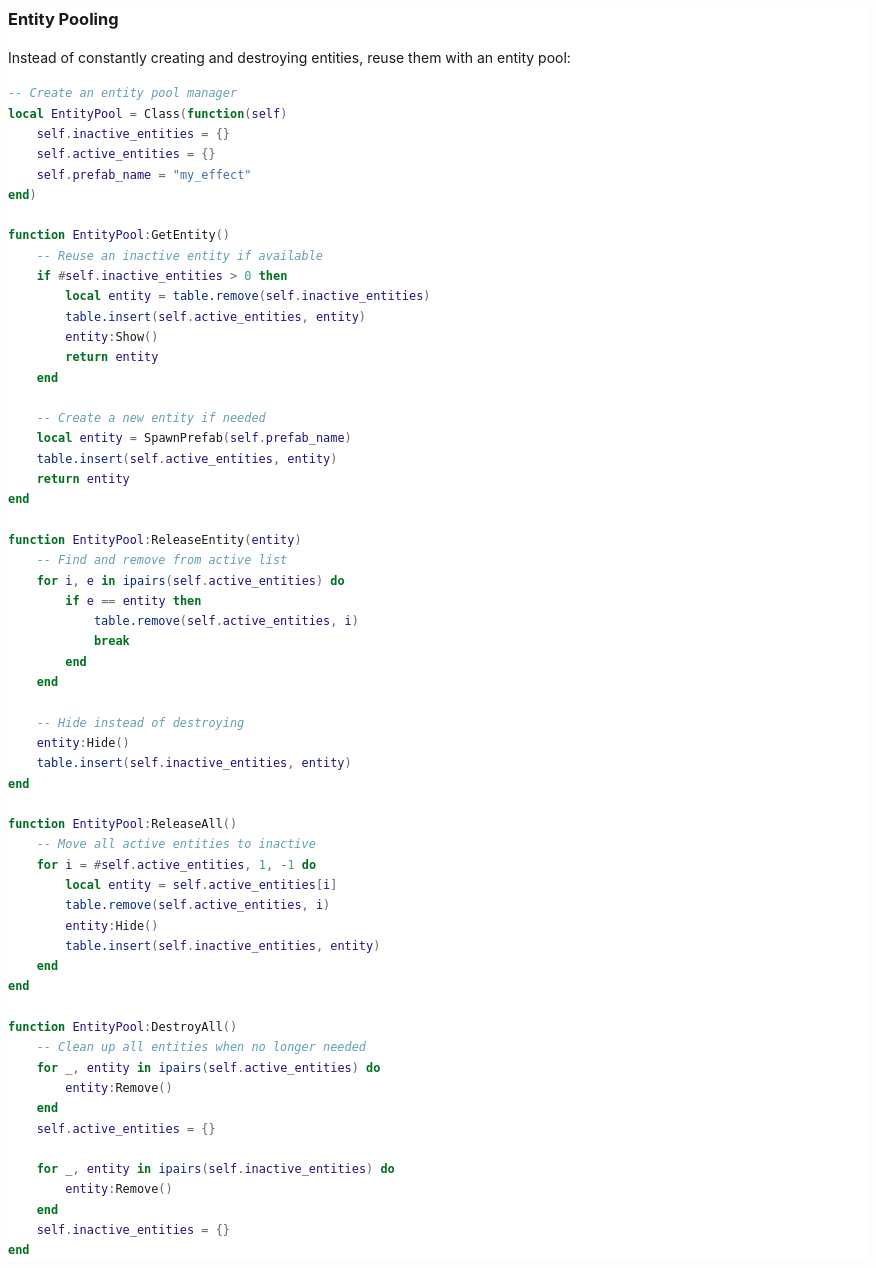 ### Entity Pooling

Instead of constantly creating and destroying entities, reuse them with an entity pool:

```lua
-- Create an entity pool manager
local EntityPool = Class(function(self)
    self.inactive_entities = {}
    self.active_entities = {}
    self.prefab_name = "my_effect"
end)

function EntityPool:GetEntity()
    -- Reuse an inactive entity if available
    if #self.inactive_entities > 0 then
        local entity = table.remove(self.inactive_entities)
        table.insert(self.active_entities, entity)
        entity:Show()
        return entity
    end
    
    -- Create a new entity if needed
    local entity = SpawnPrefab(self.prefab_name)
    table.insert(self.active_entities, entity)
    return entity
end

function EntityPool:ReleaseEntity(entity)
    -- Find and remove from active list
    for i, e in ipairs(self.active_entities) do
        if e == entity then
            table.remove(self.active_entities, i)
            break
        end
    end
    
    -- Hide instead of destroying
    entity:Hide()
    table.insert(self.inactive_entities, entity)
end

function EntityPool:ReleaseAll()
    -- Move all active entities to inactive
    for i = #self.active_entities, 1, -1 do
        local entity = self.active_entities[i]
        table.remove(self.active_entities, i)
        entity:Hide()
        table.insert(self.inactive_entities, entity)
    end
end

function EntityPool:DestroyAll()
    -- Clean up all entities when no longer needed
    for _, entity in ipairs(self.active_entities) do
        entity:Remove()
    end
    self.active_entities = {}
    
    for _, entity in ipairs(self.inactive_entities) do
        entity:Remove()
    end
    self.inactive_entities = {}
end
```
